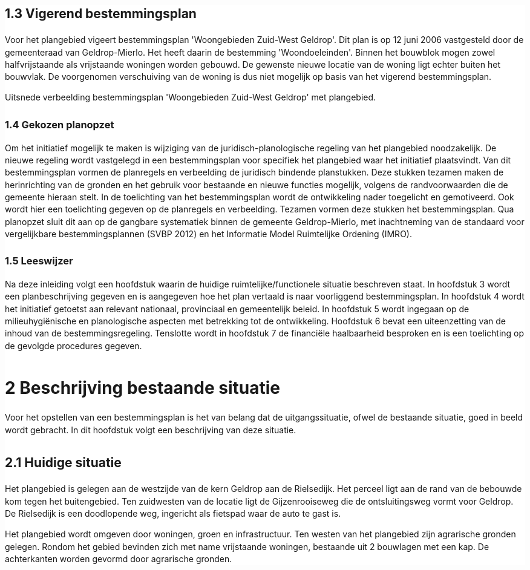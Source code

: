 ## 1.3 Vigerend bestemmingsplan

<span id="page-6-3"></span>Voor het plangebied vigeert bestemmingsplan 'Woongebieden Zuid-West Geldrop'. Dit plan is op 12 juni 2006 vastgesteld door de gemeenteraad van Geldrop-Mierlo. Het heeft daarin de bestemming 'Woondoeleinden'. Binnen het bouwblok mogen zowel halfvrijstaande als vrijstaande woningen worden gebouwd. De gewenste nieuwe locatie van de woning ligt echter buiten het bouwvlak. De voorgenomen verschuiving van de woning is dus niet mogelijk op basis van het vigerend bestemmingsplan.

Uitsnede verbeelding bestemmingsplan 'Woongebieden Zuid-West Geldrop' met plangebied.

### 1.4 Gekozen planopzet

<span id="page-7-0"></span>Om het initiatief mogelijk te maken is wijziging van de juridisch-planologische regeling van het plangebied noodzakelijk. De nieuwe regeling wordt vastgelegd in een bestemmingsplan voor specifiek het plangebied waar het initiatief plaatsvindt. Van dit bestemmingsplan vormen de planregels en verbeelding de juridisch bindende planstukken. Deze stukken tezamen maken de herinrichting van de gronden en het gebruik voor bestaande en nieuwe functies mogelijk, volgens de randvoorwaarden die de gemeente hieraan stelt. In de toelichting van het bestemmingsplan wordt de ontwikkeling nader toegelicht en gemotiveerd. Ook wordt hier een toelichting gegeven op de planregels en verbeelding. Tezamen vormen deze stukken het bestemmingsplan. Qua planopzet sluit dit aan op de gangbare systematiek binnen de gemeente Geldrop-Mierlo, met inachtneming van de standaard voor vergelijkbare bestemmingsplannen (SVBP 2012) en het Informatie Model Ruimtelijke Ordening (IMRO).

### 1.5 Leeswijzer

<span id="page-7-1"></span>Na deze inleiding volgt een hoofdstuk waarin de huidige ruimtelijke/functionele situatie beschreven staat. In hoofdstuk 3 wordt een planbeschrijving gegeven en is aangegeven hoe het plan vertaald is naar voorliggend bestemmingsplan. In hoofdstuk 4 wordt het initiatief getoetst aan relevant nationaal, provinciaal en gemeentelijk beleid. In hoofdstuk 5 wordt ingegaan op de milieuhygiënische en planologische aspecten met betrekking tot de ontwikkeling. Hoofdstuk 6 bevat een uiteenzetting van de inhoud van de bestemmingsregeling. Tenslotte wordt in hoofdstuk 7 de financiële haalbaarheid besproken en is een toelichting op de gevolgde procedures gegeven.

# <span id="page-8-0"></span>2 Beschrijving bestaande situatie

Voor het opstellen van een bestemmingsplan is het van belang dat de uitgangssituatie, ofwel de bestaande situatie, goed in beeld wordt gebracht. In dit hoofdstuk volgt een beschrijving van deze situatie.

## 2.1 Huidige situatie

<span id="page-8-1"></span>Het plangebied is gelegen aan de westzijde van de kern Geldrop aan de Rielsedijk. Het perceel ligt aan de rand van de bebouwde kom tegen het buitengebied. Ten zuidwesten van de locatie ligt de Gijzenrooiseweg die de ontsluitingsweg vormt voor Geldrop. De Rielsedijk is een doodlopende weg, ingericht als fietspad waar de auto te gast is.

Het plangebied wordt omgeven door woningen, groen en infrastructuur. Ten westen van het plangebied zijn agrarische gronden gelegen. Rondom het gebied bevinden zich met name vrijstaande woningen, bestaande uit 2 bouwlagen met een kap. De achterkanten worden gevormd door agrarische gronden.
